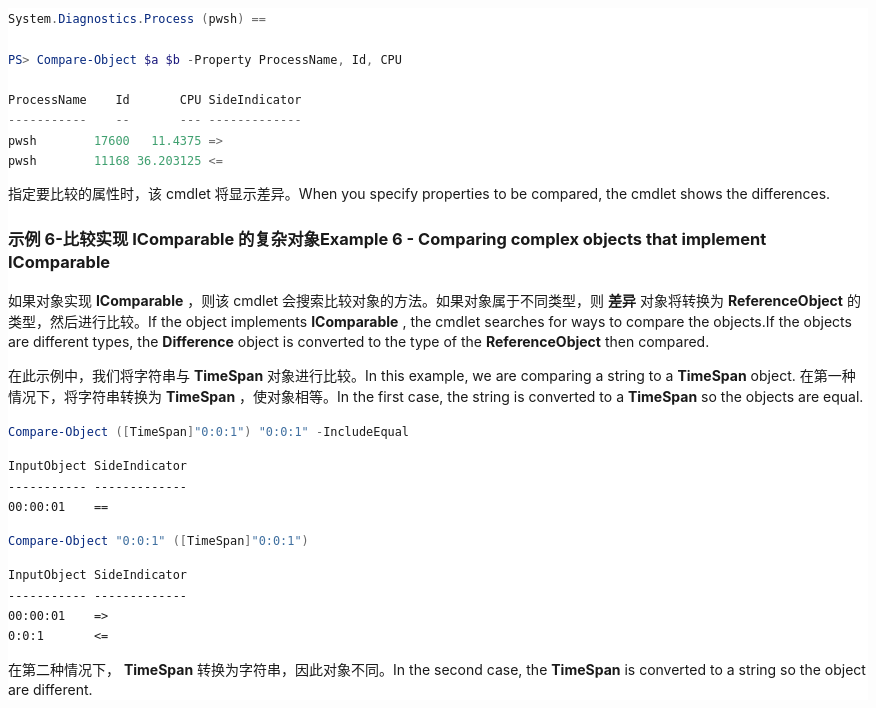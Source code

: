 ```powershell
System.Diagnostics.Process (pwsh) ==

PS> Compare-Object $a $b -Property ProcessName, Id, CPU

ProcessName    Id       CPU SideIndicator
-----------    --       --- -------------
pwsh        17600   11.4375 =>
pwsh        11168 36.203125 <=
```

<span data-ttu-id="e9726-150">指定要比较的属性时，该 cmdlet 将显示差异。</span><span class="sxs-lookup"><span data-stu-id="e9726-150">When you specify properties to be compared, the cmdlet shows the differences.</span></span>

### <span data-ttu-id="e9726-151">示例 6-比较实现 IComparable 的复杂对象</span><span class="sxs-lookup"><span data-stu-id="e9726-151">Example 6 - Comparing complex objects that implement IComparable</span></span>

<span data-ttu-id="e9726-152">如果对象实现 **IComparable** ，则该 cmdlet 会搜索比较对象的方法。如果对象属于不同类型，则 **差异** 对象将转换为 **ReferenceObject** 的类型，然后进行比较。</span><span class="sxs-lookup"><span data-stu-id="e9726-152">If the object implements **IComparable** , the cmdlet searches for ways to compare the objects.If the objects are different types, the **Difference** object is converted to the type of the **ReferenceObject** then compared.</span></span>

<span data-ttu-id="e9726-153">在此示例中，我们将字符串与 **TimeSpan** 对象进行比较。</span><span class="sxs-lookup"><span data-stu-id="e9726-153">In this example, we are comparing a string to a **TimeSpan** object.</span></span> <span data-ttu-id="e9726-154">在第一种情况下，将字符串转换为 **TimeSpan** ，使对象相等。</span><span class="sxs-lookup"><span data-stu-id="e9726-154">In the first case, the string is converted to a **TimeSpan** so the objects are equal.</span></span>

```powershell
Compare-Object ([TimeSpan]"0:0:1") "0:0:1" -IncludeEqual
```

```Output
InputObject SideIndicator
----------- -------------
00:00:01    ==
```

```powershell
Compare-Object "0:0:1" ([TimeSpan]"0:0:1")
```

```Output
InputObject SideIndicator
----------- -------------
00:00:01    =>
0:0:1       <=
```

<span data-ttu-id="e9726-155">在第二种情况下， **TimeSpan** 转换为字符串，因此对象不同。</span><span class="sxs-lookup"><span data-stu-id="e9726-155">In the second case, the **TimeSpan** is converted to a string so the object are different.</span></span>
